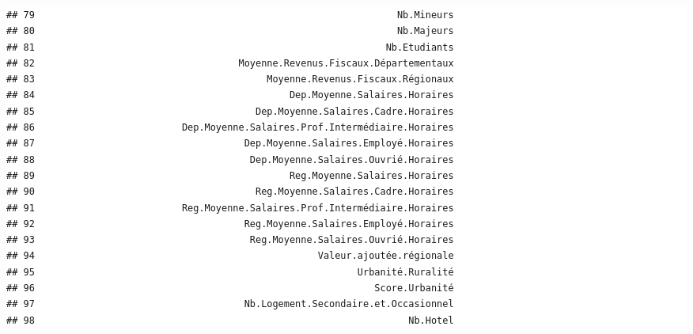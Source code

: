     ## 79                                                                Nb.Mineurs
    ## 80                                                                Nb.Majeurs
    ## 81                                                              Nb.Etudiants
    ## 82                                    Moyenne.Revenus.Fiscaux.Départementaux
    ## 83                                         Moyenne.Revenus.Fiscaux.Régionaux
    ## 84                                             Dep.Moyenne.Salaires.Horaires
    ## 85                                       Dep.Moyenne.Salaires.Cadre.Horaires
    ## 86                          Dep.Moyenne.Salaires.Prof.Intermédiaire.Horaires
    ## 87                                     Dep.Moyenne.Salaires.Employé.Horaires
    ## 88                                      Dep.Moyenne.Salaires.Ouvrié.Horaires
    ## 89                                             Reg.Moyenne.Salaires.Horaires
    ## 90                                       Reg.Moyenne.Salaires.Cadre.Horaires
    ## 91                          Reg.Moyenne.Salaires.Prof.Intermédiaire.Horaires
    ## 92                                     Reg.Moyenne.Salaires.Employé.Horaires
    ## 93                                      Reg.Moyenne.Salaires.Ouvrié.Horaires
    ## 94                                                  Valeur.ajoutée.régionale
    ## 95                                                         Urbanité.Ruralité
    ## 96                                                            Score.Urbanité
    ## 97                                     Nb.Logement.Secondaire.et.Occasionnel
    ## 98                                                                  Nb.Hotel